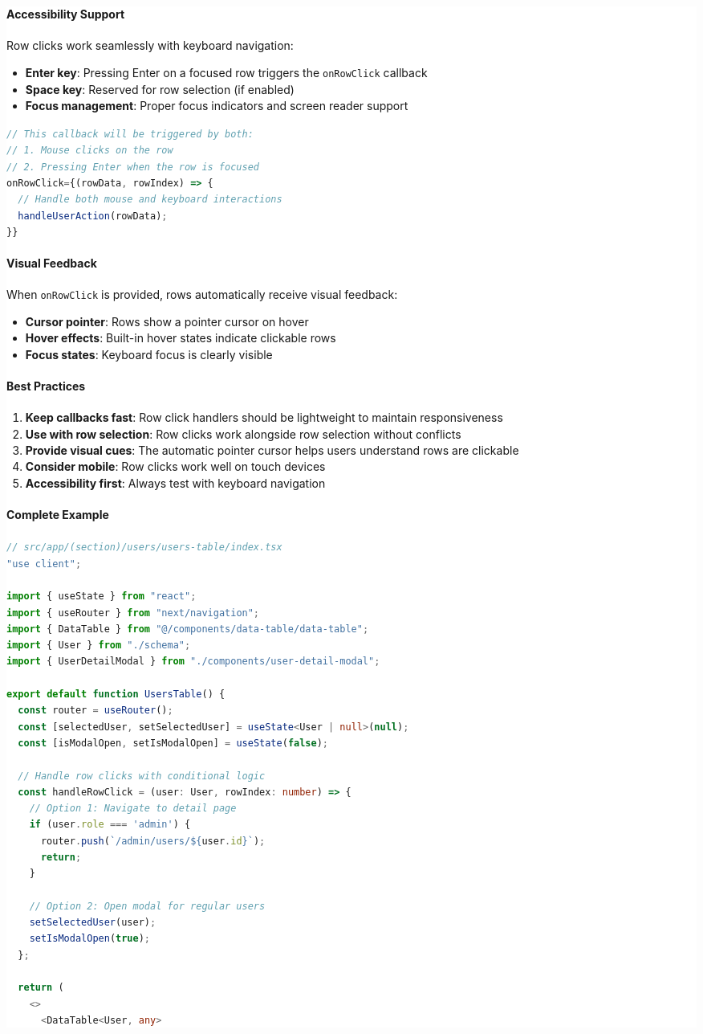 #### Accessibility Support

Row clicks work seamlessly with keyboard navigation:

- **Enter key**: Pressing Enter on a focused row triggers the `onRowClick` callback
- **Space key**: Reserved for row selection (if enabled)
- **Focus management**: Proper focus indicators and screen reader support

```typescript
// This callback will be triggered by both:
// 1. Mouse clicks on the row
// 2. Pressing Enter when the row is focused
onRowClick={(rowData, rowIndex) => {
  // Handle both mouse and keyboard interactions
  handleUserAction(rowData);
}}
```

#### Visual Feedback

When `onRowClick` is provided, rows automatically receive visual feedback:

- **Cursor pointer**: Rows show a pointer cursor on hover
- **Hover effects**: Built-in hover states indicate clickable rows
- **Focus states**: Keyboard focus is clearly visible

#### Best Practices

1. **Keep callbacks fast**: Row click handlers should be lightweight to maintain responsiveness
2. **Use with row selection**: Row clicks work alongside row selection without conflicts
3. **Provide visual cues**: The automatic pointer cursor helps users understand rows are clickable
4. **Consider mobile**: Row clicks work well on touch devices
5. **Accessibility first**: Always test with keyboard navigation

#### Complete Example

```typescript
// src/app/(section)/users/users-table/index.tsx
"use client";

import { useState } from "react";
import { useRouter } from "next/navigation";
import { DataTable } from "@/components/data-table/data-table";
import { User } from "./schema";
import { UserDetailModal } from "./components/user-detail-modal";

export default function UsersTable() {
  const router = useRouter();
  const [selectedUser, setSelectedUser] = useState<User | null>(null);
  const [isModalOpen, setIsModalOpen] = useState(false);

  // Handle row clicks with conditional logic
  const handleRowClick = (user: User, rowIndex: number) => {
    // Option 1: Navigate to detail page
    if (user.role === 'admin') {
      router.push(`/admin/users/${user.id}`);
      return;
    }

    // Option 2: Open modal for regular users
    setSelectedUser(user);
    setIsModalOpen(true);
  };

  return (
    <>
      <DataTable<User, any>
```